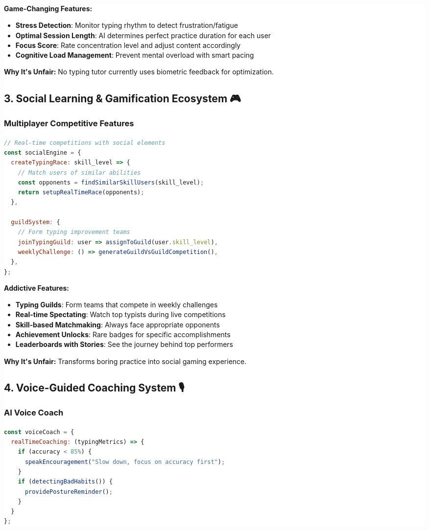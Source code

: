 **Game-Changing Features:**

- **Stress Detection**: Monitor typing rhythm to detect frustration/fatigue
- **Optimal Session Length**: AI determines perfect practice duration for each user
- **Focus Score**: Rate concentration level and adjust content accordingly
- **Cognitive Load Management**: Prevent mental overload with smart pacing

**Why It's Unfair:** No typing tutor currently uses biometric feedback for optimization.

## 3. Social Learning & Gamification Ecosystem 🎮

### **Multiplayer Competitive Features**

```javascript
// Real-time competitions with social elements
const socialEngine = {
  createTypingRace: skill_level => {
    // Match users of similar abilities
    const opponents = findSimilarSkillUsers(skill_level);
    return setupRealTimeRace(opponents);
  },

  guildSystem: {
    // Form typing improvement teams
    joinTypingGuild: user => assignToGuild(user.skill_level),
    weeklyChallenge: () => generateGuildVsGuildCompetition(),
  },
};
```

**Addictive Features:**

- **Typing Guilds**: Form teams that compete in weekly challenges
- **Real-time Spectating**: Watch top typists during live competitions
- **Skill-based Matchmaking**: Always face appropriate opponents
- **Achievement Unlocks**: Rare badges for specific accomplishments
- **Leaderboards with Stories**: See the journey behind top performers

**Why It's Unfair:** Transforms boring practice into social gaming experience.

## 4. Voice-Guided Coaching System 🎙️

### **AI Voice Coach**

```javascript
const voiceCoach = {
  realTimeCoaching: (typingMetrics) => {
    if (accuracy < 85%) {
      speakEncouragement("Slow down, focus on accuracy first");
    }
    if (detectingBadHabits()) {
      providePostureReminder();
    }
  }
};
```
